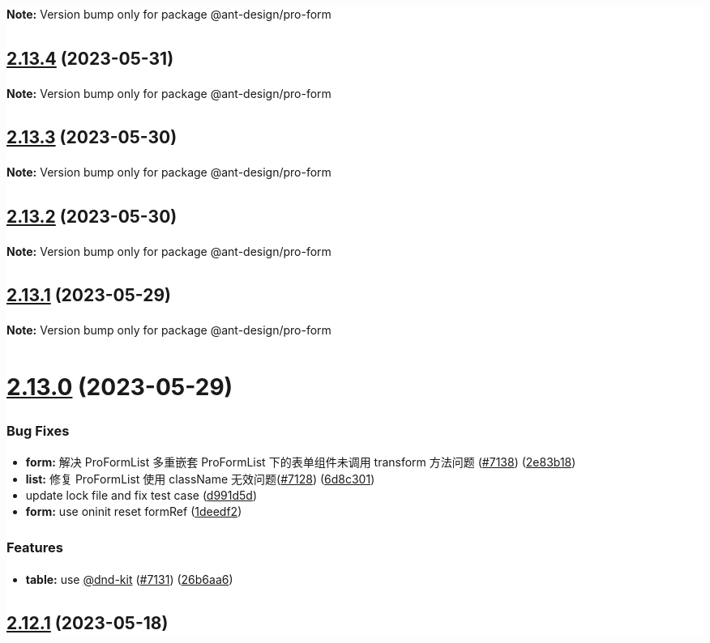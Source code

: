 **Note:** Version bump only for package @ant-design/pro-form

## [2.13.4](https://github.com/ant-design/pro-components/compare/@ant-design/pro-form@2.13.3...@ant-design/pro-form@2.13.4) (2023-05-31)

**Note:** Version bump only for package @ant-design/pro-form

## [2.13.3](https://github.com/ant-design/pro-components/compare/@ant-design/pro-form@2.13.2...@ant-design/pro-form@2.13.3) (2023-05-30)

**Note:** Version bump only for package @ant-design/pro-form

## [2.13.2](https://github.com/ant-design/pro-components/compare/@ant-design/pro-form@2.13.1...@ant-design/pro-form@2.13.2) (2023-05-30)

**Note:** Version bump only for package @ant-design/pro-form

## [2.13.1](https://github.com/ant-design/pro-components/compare/@ant-design/pro-form@2.13.0...@ant-design/pro-form@2.13.1) (2023-05-29)

**Note:** Version bump only for package @ant-design/pro-form

# [2.13.0](https://github.com/ant-design/pro-components/compare/@ant-design/pro-form@2.12.1...@ant-design/pro-form@2.13.0) (2023-05-29)

### Bug Fixes

- **form:** 解决 ProFormList 多重嵌套 ProFormList 下的表单组件未调用 transform 方法问题 ([#7138](https://github.com/ant-design/pro-components/issues/7138)) ([2e83b18](https://github.com/ant-design/pro-components/commit/2e83b184fae0f68013c0c1db39837981f70d1ec3))
- **list:** 修复 ProFormList 使用 className 无效问题([#7128](https://github.com/ant-design/pro-components/issues/7128)) ([6d8c301](https://github.com/ant-design/pro-components/commit/6d8c301f221630e9712ffc1c9d37e12621d5d755))
- update lock file and fix test case ([d991d5d](https://github.com/ant-design/pro-components/commit/d991d5d6e1d19fa721d9c25ef0318a0c0e134e7e))
- **form:** use oninit reset formRef ([1deedf2](https://github.com/ant-design/pro-components/commit/1deedf26e0dfb377f883c428f597094353c8c3e3))

### Features

- **table:** use [@dnd-kit](https://github.com/dnd-kit) ([#7131](https://github.com/ant-design/pro-components/issues/7131)) ([26b6aa6](https://github.com/ant-design/pro-components/commit/26b6aa611a0c5d88232cda88ca7cec893ee2160b))

## [2.12.1](https://github.com/ant-design/pro-components/compare/@ant-design/pro-form@2.12.0...@ant-design/pro-form@2.12.1) (2023-05-18)
